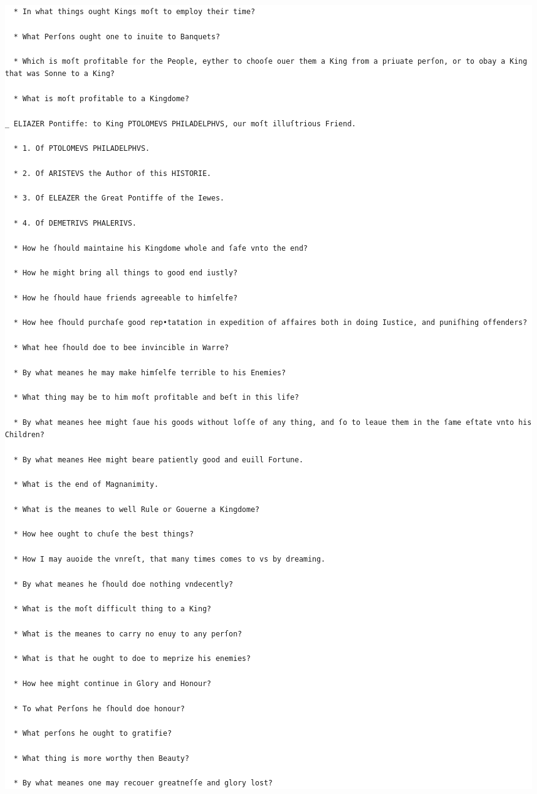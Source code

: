       * In what things ought Kings moſt to employ their time?

      * What Perſons ought one to inuite to Banquets?

      * Which is moſt profitable for the People, eyther to chooſe ouer them a King from a priuate perſon, or to obay a King that was Sonne to a King?

      * What is moſt profitable to a Kingdome?

    _ ELIAZER Pontiffe: to King PTOLOMEVS PHILADELPHVS, our moſt illuſtrious Friend.

      * 1. Of PTOLOMEVS PHILADELPHVS.

      * 2. Of ARISTEVS the Author of this HISTORIE.

      * 3. Of ELEAZER the Great Pontiffe of the Iewes.

      * 4. Of DEMETRIVS PHALERIVS.

      * How he ſhould maintaine his Kingdome whole and ſafe vnto the end?

      * How he might bring all things to good end iustly?

      * How he ſhould haue friends agreeable to himſelfe?

      * How hee ſhould purchaſe good rep•tatation in expedition of affaires both in doing Iustice, and puniſhing offenders?

      * What hee ſhould doe to bee invincible in Warre?

      * By what meanes he may make himſelfe terrible to his Enemies?

      * What thing may be to him moſt profitable and beſt in this life?

      * By what meanes hee might ſaue his goods without loſſe of any thing, and ſo to leaue them in the ſame eſtate vnto his Children?

      * By what meanes Hee might beare patiently good and euill Fortune.

      * What is the end of Magnanimity.

      * What is the meanes to well Rule or Gouerne a Kingdome?

      * How hee ought to chuſe the best things?

      * How I may auoide the vnreſt, that many times comes to vs by dreaming.

      * By what meanes he ſhould doe nothing vndecently?

      * What is the moſt difficult thing to a King?

      * What is the meanes to carry no enuy to any perſon?

      * What is that he ought to doe to meprize his enemies?

      * How hee might continue in Glory and Honour?

      * To what Perſons he ſhould doe honour?

      * What perſons he ought to gratifie?

      * What thing is more worthy then Beauty?

      * By what meanes one may recouer greatneſſe and glory lost?
